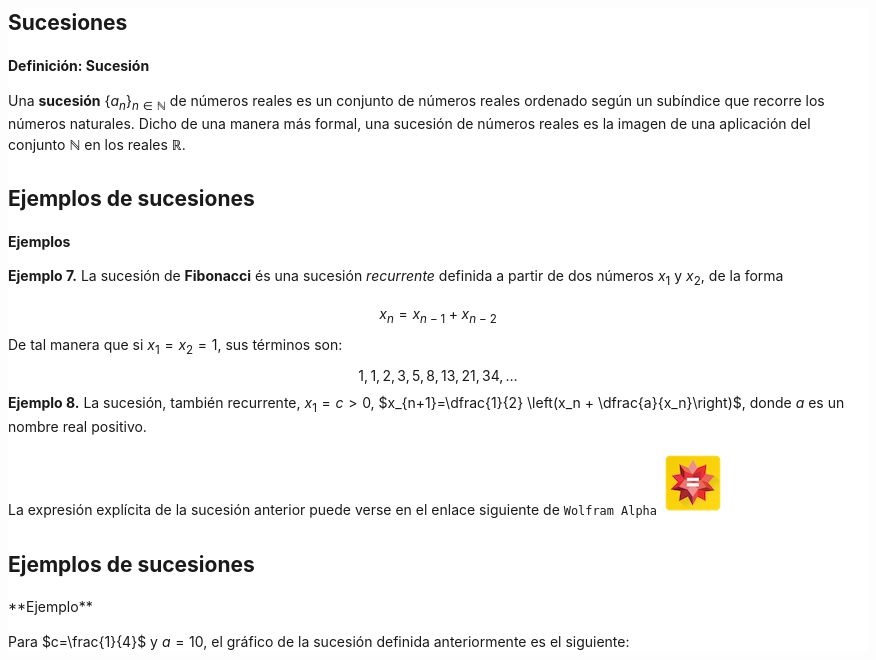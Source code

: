 </div>

## Sucesiones

<l class="definition"> **Definición: Sucesión**</l>

Una **sucesión** $\{a_n \}_{n \in \mathbb{N}}$ de números reales es un conjunto de números reales ordenado según un subíndice que recorre los números naturales. Dicho de una manera más formal, una sucesión de números reales es la imagen de una aplicación del conjunto $\mathbb{N}$ en los reales $\mathbb{R}$.



## Ejemplos de sucesiones

<div class="example">

**Ejemplos**

**Ejemplo 7.** La sucesión de **Fibonacci** és una sucesión *recurrente* definida a partir de dos números $x_1$ y $x_2$, de la forma

$$
x_n=x_{n-1} +x_{n-2}
$$
De tal manera que si $x_1 = x_2=1$, sus términos son:
$$
1,1,2,3,5,8,13,21,34, \ldots 
$$
**Ejemplo 8.** La sucesión, también recurrente, $x_1=c>0$, $x_{n+1}=\dfrac{1}{2} \left(x_n + \dfrac{a}{x_n}\right)$, donde $a$ es un nombre real positivo.

La expresión explícita de la sucesión anterior puede verse en el enlace siguiente de `Wolfram Alpha`
<l class="center">
[![](Images/wolfram.png)](https://www.wolframalpha.com/input/?i=x%281%29%3Dc+and+x%28n%2B1%29%3D%281%2F2%29*%28x%28n%29%2Ba%2Fx%28n%29%29%2C)
</l>
</div>

## Ejemplos de sucesiones
<div class="example">
**Ejemplo**

Para $c=\frac{1}{4}$ y $a=10$, el gráfico de la sucesión definida anteriormente es el siguiente: 
